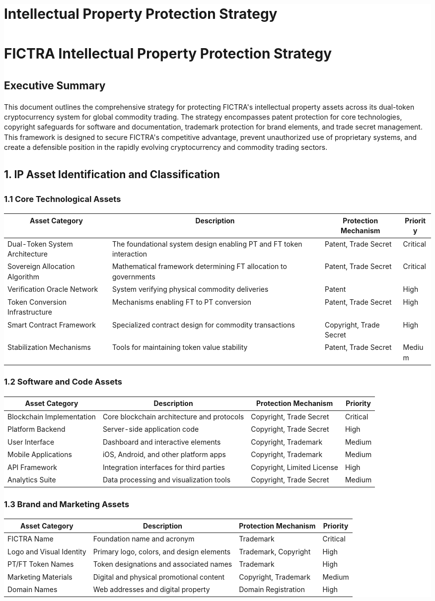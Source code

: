 # Intellectual Property Protection Strategy

# FICTRA Intellectual Property Protection Strategy

## Executive Summary

This document outlines the comprehensive strategy for protecting FICTRA's intellectual property assets across its dual-token cryptocurrency system for global commodity trading. The strategy encompasses patent protection for core technologies, copyright safeguards for software and documentation, trademark protection for brand elements, and trade secret management. This framework is designed to secure FICTRA's competitive advantage, prevent unauthorized use of proprietary systems, and create a defensible position in the rapidly evolving cryptocurrency and commodity trading sectors.

## 1. IP Asset Identification and Classification

### 1.1 Core Technological Assets

| Asset Category | Description | Protection Mechanism | Priority |
|---------------|-------------|---------------------|---------|
| Dual-Token System Architecture | The foundational system design enabling PT and FT token interaction | Patent, Trade Secret | Critical |
| Sovereign Allocation Algorithm | Mathematical framework determining FT allocation to governments | Patent, Trade Secret | Critical |
| Verification Oracle Network | System verifying physical commodity deliveries | Patent | High |
| Token Conversion Infrastructure | Mechanisms enabling FT to PT conversion | Patent, Trade Secret | High |
| Smart Contract Framework | Specialized contract design for commodity transactions | Copyright, Trade Secret | High |
| Stabilization Mechanisms | Tools for maintaining token value stability | Patent, Trade Secret | Medium |

### 1.2 Software and Code Assets

| Asset Category | Description | Protection Mechanism | Priority |
|---------------|-------------|---------------------|---------|
| Blockchain Implementation | Core blockchain architecture and protocols | Copyright, Trade Secret | Critical |
| Platform Backend | Server-side application code | Copyright, Trade Secret | High |
| User Interface | Dashboard and interactive elements | Copyright, Trademark | Medium |
| Mobile Applications | iOS, Android, and other platform apps | Copyright, Trademark | Medium |
| API Framework | Integration interfaces for third parties | Copyright, Limited License | High |
| Analytics Suite | Data processing and visualization tools | Copyright, Trade Secret | Medium |

### 1.3 Brand and Marketing Assets

| Asset Category | Description | Protection Mechanism | Priority |
|---------------|-------------|---------------------|---------|
| FICTRA Name | Foundation name and acronym | Trademark | Critical |
| Logo and Visual Identity | Primary logo, colors, and design elements | Trademark, Copyright | High |
| PT/FT Token Names | Token designations and associated names | Trademark | High |
| Marketing Materials | Digital and physical promotional content | Copyright, Trademark | Medium |
| Domain Names | Web addresses and digital property | Domain Registration | High |
